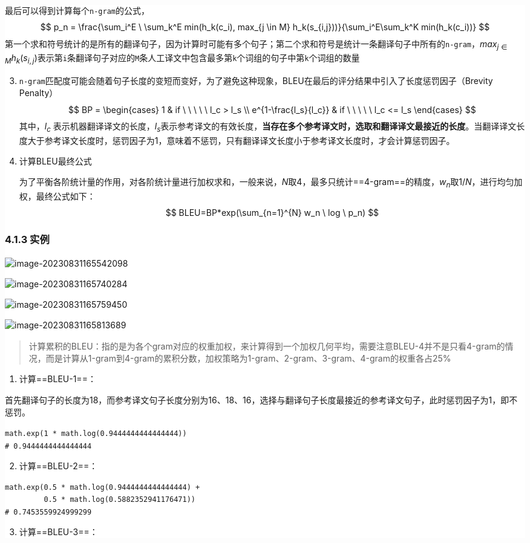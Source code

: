    最后可以得到计算每个`n-gram`的公式，
   $$
   p_n = \frac{\sum_i^E \ \sum_k^E min(h_k(c_i), max_{j \in M} h_k(s_{i,j}))}{\sum_i^E\sum_k^K min(h_k(c_i))}
   $$
   ​		第一个求和符号统计的是所有的翻译句子，因为计算时可能有多个句子；第二个求和符号是统计一条翻译句子中所有的`n-gram`，$max_{j \in M}h_k(s_{i,j})$表示第`i`条翻译句子对应的`M`条人工译文中包含最多第`k`个词组的句子中第`k`个词组的数量

3. `n-gram`匹配度可能会随着句子长度的变短而变好，为了避免这种现象，BLEU在最后的评分结果中引入了长度惩罚因子（Brevity Penalty）
   $$
   BP = \begin{cases}
   1 & if \ \ \ \ \ l_c > l_s \\
   e^{1-\frac{l_s}{l_c}} & if \ \ \ \ \ l_c <= l_s
   \end{cases}
   $$
   其中，$l_c$ 表示机器翻译译文的长度，$l_s$表示参考译文的有效长度，**当存在多个参考译文时，选取和翻译译文最接近的长度**。当翻译译文长度大于参考译文长度时，惩罚因子为1，意味着不惩罚，只有翻译译文长度小于参考译文长度时，才会计算惩罚因子。

4. 计算BLEU最终公式

   为了平衡各阶统计量的作用，对各阶统计量进行加权求和，一般来说，$N$取4，最多只统计==4-gram==的精度，$w_n$取$1/N$，进行均匀加权，最终公式如下：
   $$
   BLEU=BP*exp(\sum_{n=1}^{N} w_n \ log \ p_n)
   $$

### 4.1.3 实例

![image-20230831165542098](D:\workspace\typora\VideoCaptioning\Review\imgs\image-20230831165542098.png)

![image-20230831165740284](D:\workspace\typora\VideoCaptioning\Review\imgs\image-20230831165740284.png)

![image-20230831165759450](D:\workspace\typora\VideoCaptioning\Review\imgs\image-20230831165759450.png)

![image-20230831165813689](D:\workspace\typora\VideoCaptioning\Review\imgs\image-20230831165813689.png)

> 计算累积的BLEU：指的是为各个gram对应的权重加权，来计算得到一个加权几何平均，需要注意BLEU-4并不是只看4-gram的情况，而是计算从1-gram到4-gram的累积分数，加权策略为1-gram、2-gram、3-gram、4-gram的权重各占25%

1. 计算==BLEU-1==：

首先翻译句子的长度为18，而参考译文句子长度分别为16、18、16，选择与翻译句子长度最接近的参考译文句子，此时惩罚因子为1，即不惩罚。

```
math.exp(1 * math.log(0.9444444444444444))
# 0.9444444444444444
```

2. 计算==BLEU-2==：

```
math.exp(0.5 * math.log(0.9444444444444444) + 
		 0.5 * math.log(0.5882352941176471))
# 0.7453559924999299
```

3. 计算==BLEU-3==：
